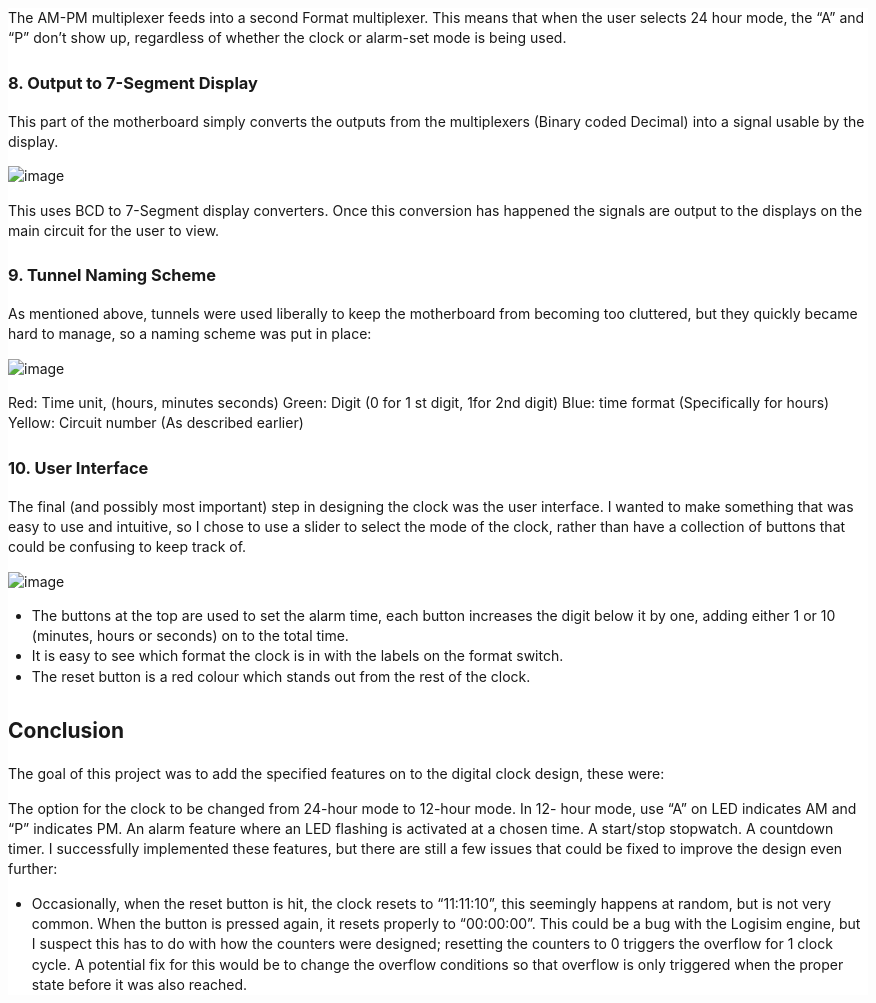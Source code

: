 The AM-PM multiplexer feeds into a second Format multiplexer. This means that when the
user selects 24 hour mode, the “A” and “P” don’t show up, regardless of whether the clock or
alarm-set mode is being used.

### 8. Output to 7-Segment Display
This part of the motherboard simply converts the outputs from the multiplexers (Binary coded
Decimal) into a signal usable by the display.

![image](https://user-images.githubusercontent.com/53743864/205410632-203fd39a-098e-4537-a713-3a9b3de45395.png)

This uses BCD to 7-Segment display converters. Once this conversion has happened the
signals are output to the displays on the main circuit for the user to view.

### 9. Tunnel Naming Scheme
As mentioned above, tunnels were used liberally to keep the motherboard from becoming too
cluttered, but they quickly became hard to manage, so a naming scheme was put in place:

![image](https://user-images.githubusercontent.com/53743864/205410648-59205925-f17d-400f-a118-401df9c194dc.png)

Red: Time unit, (hours, minutes seconds)
Green: Digit (0 for 1 st digit, 1for 2nd digit)
Blue: time format (Specifically for hours)
Yellow: Circuit number (As described earlier)

### 10. User Interface
The final (and possibly most important) step in designing the clock was the user interface. I
wanted to make something that was easy to use and intuitive, so I chose to use a slider to
select the mode of the clock, rather than have a collection of buttons that could be confusing
to keep track of.

![image](https://user-images.githubusercontent.com/53743864/205410660-42edf77a-a2d2-4997-b2c8-810d5ef11698.png)

* The buttons at the top are used to set the alarm time, each button increases the digit
below it by one, adding either 1 or 10 (minutes, hours or seconds) on to the total time.
* It is easy to see which format the clock is in with the labels on the format switch.
* The reset button is a red colour which stands out from the rest of the clock.
## Conclusion
The goal of this project was to add the specified features on to the digital clock design, these
were:

The option for the clock to be changed from 24-hour mode to 12-hour mode. In 12-
hour mode, use “A” on LED indicates AM and “P” indicates PM.
An alarm feature where an LED flashing is activated at a chosen time.
A start/stop stopwatch.
A countdown timer.
I successfully implemented these features, but there are still a few issues that could be fixed to
improve the design even further:

* Occasionally, when the reset button is hit, the clock resets to “11:11:10”, this
seemingly happens at random, but is not very common. When the button is pressed
again, it resets properly to “00:00:00”. This could be a bug with the Logisim engine,
but I suspect this has to do with how the counters were designed; resetting the
counters to 0 triggers the overflow for 1 clock cycle. A potential fix for this would be
to change the overflow conditions so that overflow is only triggered when the proper
state before it was also reached.
